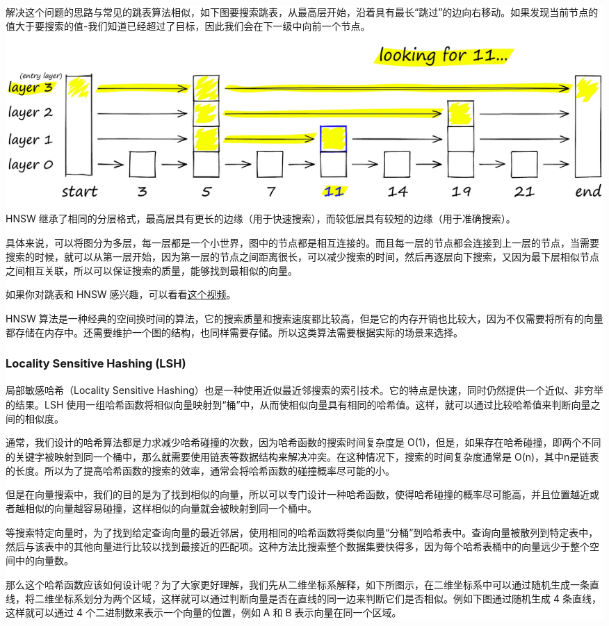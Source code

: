 解决这个问题的思路与常见的跳表算法相似，如下图要搜索跳表，从最高层开始，沿着具有最长“跳过”的边向右移动。如果发现当前节点的值大于要搜索的值-我们知道已经超过了目标，因此我们会在下一级中向前一个节点。

![wOu6JL](wOu6JL.jpg)

HNSW 继承了相同的分层格式，最高层具有更长的边缘（用于快速搜索），而较低层具有较短的边缘（用于准确搜索）。

具体来说，可以将图分为多层，每一层都是一个小世界，图中的节点都是相互连接的。而且每一层的节点都会连接到上一层的节点，当需要搜索的时候，就可以从第一层开始，因为第一层的节点之间距离很长，可以减少搜索的时间，然后再逐层向下搜索，又因为最下层相似节点之间相互关联，所以可以保证搜索的质量，能够找到最相似的向量。

如果你对跳表和 HNSW 感兴趣，可以看看[这个视频](https://www.youtube.com/watch?v=QvKMwLjdK-s&t=168s&ab_channel=JamesBriggs)。

HNSW 算法是一种经典的空间换时间的算法，它的搜索质量和搜索速度都比较高，但是它的内存开销也比较大，因为不仅需要将所有的向量都存储在内存中。还需要维护一个图的结构，也同样需要存储。所以这类算法需要根据实际的场景来选择。

### Locality Sensitive Hashing (LSH)

局部敏感哈希（Locality Sensitive Hashing）也是一种使用近似最近邻搜索的索引技术。它的特点是快速，同时仍然提供一个近似、非穷举的结果。LSH 使用一组哈希函数将相似向量映射到“桶”中，从而使相似向量具有相同的哈希值。这样，就可以通过比较哈希值来判断向量之间的相似度。

通常，我们设计的哈希算法都是力求减少哈希碰撞的次数，因为哈希函数的搜索时间复杂度是 O(1)，但是，如果存在哈希碰撞，即两个不同的关键字被映射到同一个桶中，那么就需要使用链表等数据结构来解决冲突。在这种情况下，搜索的时间复杂度通常是 O(n)，其中n是链表的长度。所以为了提高哈希函数的搜索的效率，通常会将哈希函数的碰撞概率尽可能的小。

但是在向量搜索中，我们的目的是为了找到相似的向量，所以可以专门设计一种哈希函数，使得哈希碰撞的概率尽可能高，并且位置越近或者越相似的向量越容易碰撞，这样相似的向量就会被映射到同一个桶中。

等搜索特定向量时，为了找到给定查询向量的最近邻居，使用相同的哈希函数将类似向量“分桶”到哈希表中。查询向量被散列到特定表中，然后与该表中的其他向量进行比较以找到最接近的匹配项。这种方法比搜索整个数据集要快得多，因为每个哈希表桶中的向量远少于整个空间中的向量数。

那么这个哈希函数应该如何设计呢？为了大家更好理解，我们先从二维坐标系解释，如下所图示，在二维坐标系中可以通过随机生成一条直线，将二维坐标系划分为两个区域，这样就可以通过判断向量是否在直线的同一边来判断它们是否相似。例如下图通过随机生成 4 条直线，这样就可以通过 4 个二进制数来表示一个向量的位置，例如 A 和 B 表示向量在同一个区域。
